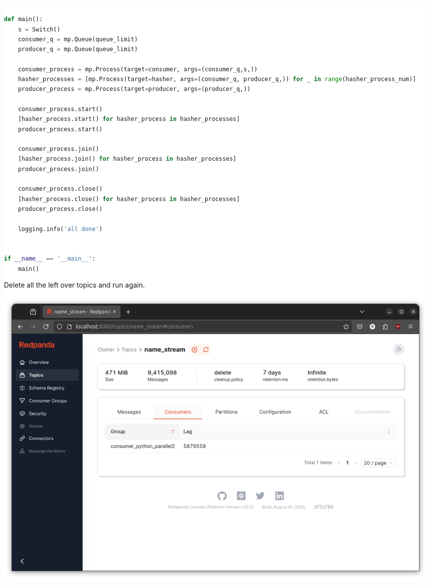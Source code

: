 ```python

def main():
    s = Switch()
    consumer_q = mp.Queue(queue_limit)
    producer_q = mp.Queue(queue_limit)

    consumer_process = mp.Process(target=consumer, args=(consumer_q,s,))
    hasher_processes = [mp.Process(target=hasher, args=(consumer_q, producer_q,)) for _ in range(hasher_process_num)]
    producer_process = mp.Process(target=producer, args=(producer_q,))
    
    consumer_process.start()
    [hasher_process.start() for hasher_process in hasher_processes]
    producer_process.start()
    
    consumer_process.join()
    [hasher_process.join() for hasher_process in hasher_processes]
    producer_process.join()

    consumer_process.close()
    [hasher_process.close() for hasher_process in hasher_processes]
    producer_process.close()

    logging.info('all done')


if __name__ == '__main__':
    main()
```

Delete all the left over topics and run again.

![Number of consumer lag](/images/redpanda-parallel3-lag-1.png)
